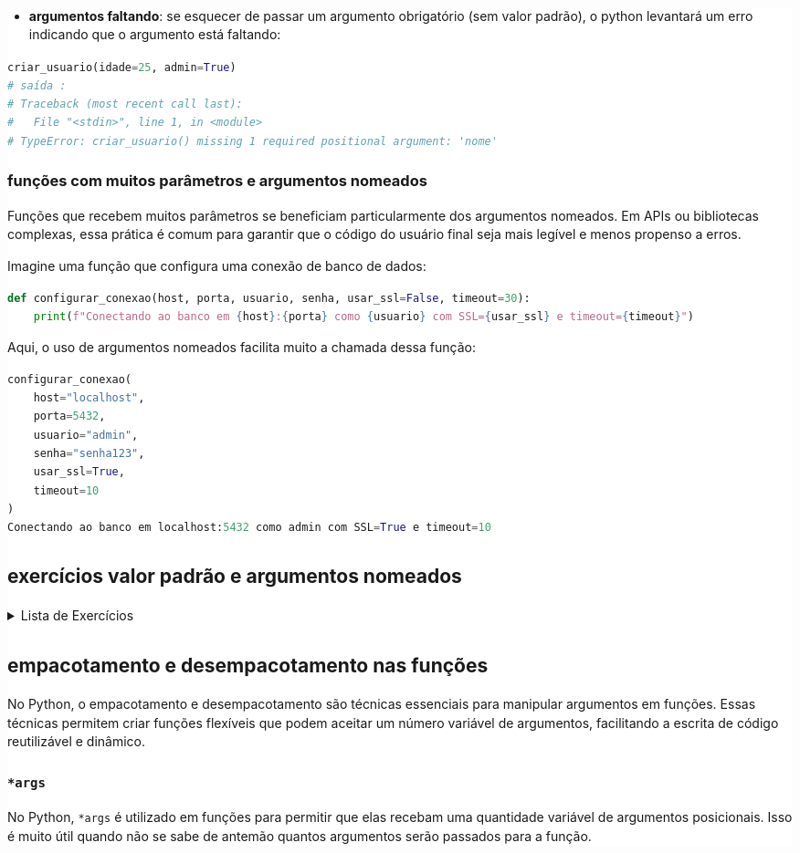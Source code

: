 - **argumentos faltando**: se esquecer de passar um argumento obrigatório (sem valor padrão), o python levantará um erro indicando que o argumento está faltando:

```python
criar_usuario(idade=25, admin=True)
# saída :
# Traceback (most recent call last):
#   File "<stdin>", line 1, in <module>
# TypeError: criar_usuario() missing 1 required positional argument: 'nome'
```

### funções com muitos parâmetros e argumentos nomeados

Funções que recebem muitos parâmetros se beneficiam particularmente dos argumentos nomeados. Em APIs ou bibliotecas complexas, essa prática é comum para garantir que o código do usuário final seja mais legível e menos propenso a erros.

Imagine uma função que configura uma conexão de banco de dados:

```python
def configurar_conexao(host, porta, usuario, senha, usar_ssl=False, timeout=30):
    print(f"Conectando ao banco em {host}:{porta} como {usuario} com SSL={usar_ssl} e timeout={timeout}")
```

Aqui, o uso de argumentos nomeados facilita muito a chamada dessa função:

```python
configurar_conexao(
    host="localhost",
    porta=5432,
    usuario="admin",
    senha="senha123",
    usar_ssl=True,
    timeout=10
)
Conectando ao banco em localhost:5432 como admin com SSL=True e timeout=10
```

## exercícios valor padrão e argumentos nomeados

<details><summary>Lista de Exercícios</summary></details>

## empacotamento e desempacotamento nas funções

No Python, o empacotamento e desempacotamento são técnicas essenciais para manipular argumentos em funções. Essas técnicas permitem criar funções flexíveis que podem aceitar um número variável de argumentos, facilitando a escrita de código reutilizável e dinâmico.

### `*args`

No Python, `*args` é utilizado em funções para permitir que elas recebam uma quantidade variável de argumentos posicionais. Isso é muito útil quando não se sabe de antemão quantos argumentos serão passados para a função.
